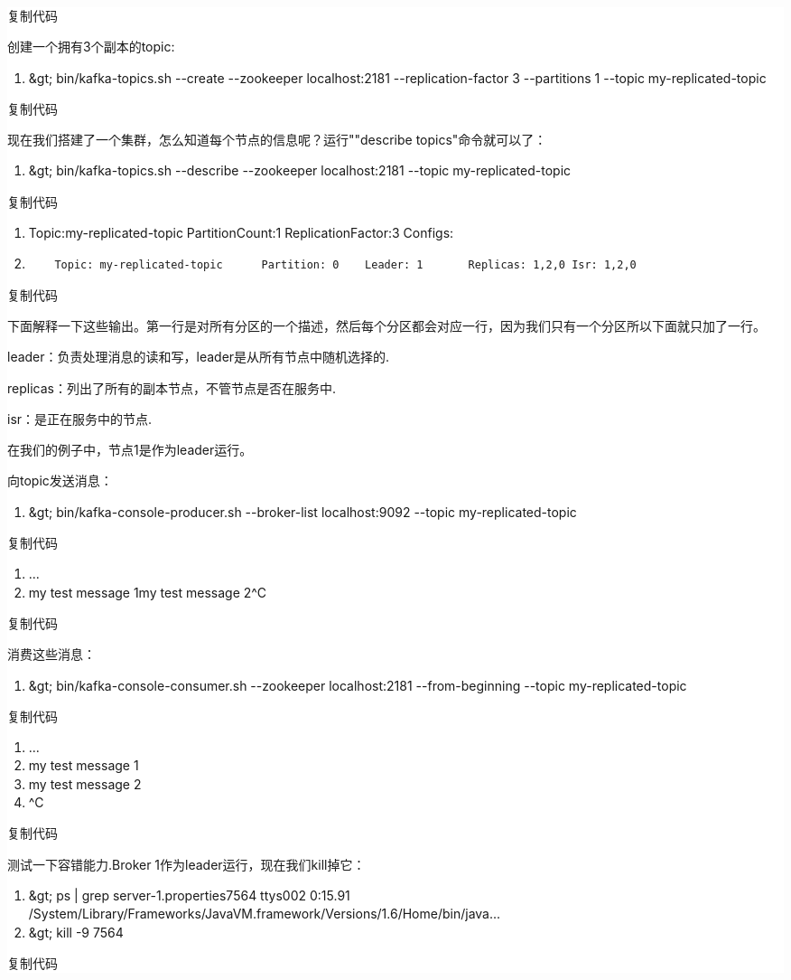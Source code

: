 复制代码

创建一个拥有3个副本的topic:

1. \&gt; bin/kafka-topics.sh --create --zookeeper localhost:2181 --replication-factor 3 --partitions 1 --topic my-replicated-topic

复制代码

现在我们搭建了一个集群，怎么知道每个节点的信息呢？运行&quot;&quot;describe topics&quot;命令就可以了：

1. \&gt; bin/kafka-topics.sh --describe --zookeeper localhost:2181 --topic my-replicated-topic

复制代码

1. Topic:my-replicated-topic       PartitionCount:1        ReplicationFactor:3     Configs:
2.         Topic: my-replicated-topic      Partition: 0    Leader: 1       Replicas: 1,2,0 Isr: 1,2,0

复制代码

下面解释一下这些输出。第一行是对所有分区的一个描述，然后每个分区都会对应一行，因为我们只有一个分区所以下面就只加了一行。

leader：负责处理消息的读和写，leader是从所有节点中随机选择的.

replicas：列出了所有的副本节点，不管节点是否在服务中.

isr：是正在服务中的节点.

在我们的例子中，节点1是作为leader运行。

向topic发送消息：

1. \&gt; bin/kafka-console-producer.sh --broker-list localhost:9092 --topic my-replicated-topic

复制代码

1. ...
2. my test message 1my test message 2^C

复制代码

消费这些消息：

1. \&gt; bin/kafka-console-consumer.sh --zookeeper localhost:2181 --from-beginning --topic my-replicated-topic

复制代码

1. ...
2. my test message 1
3. my test message 2
4. ^C

复制代码

测试一下容错能力.Broker 1作为leader运行，现在我们kill掉它：

1. \&gt; ps | grep server-1.properties7564 ttys002    0:15.91 /System/Library/Frameworks/JavaVM.framework/Versions/1.6/Home/bin/java...
2. \&gt; kill -9 7564

复制代码
